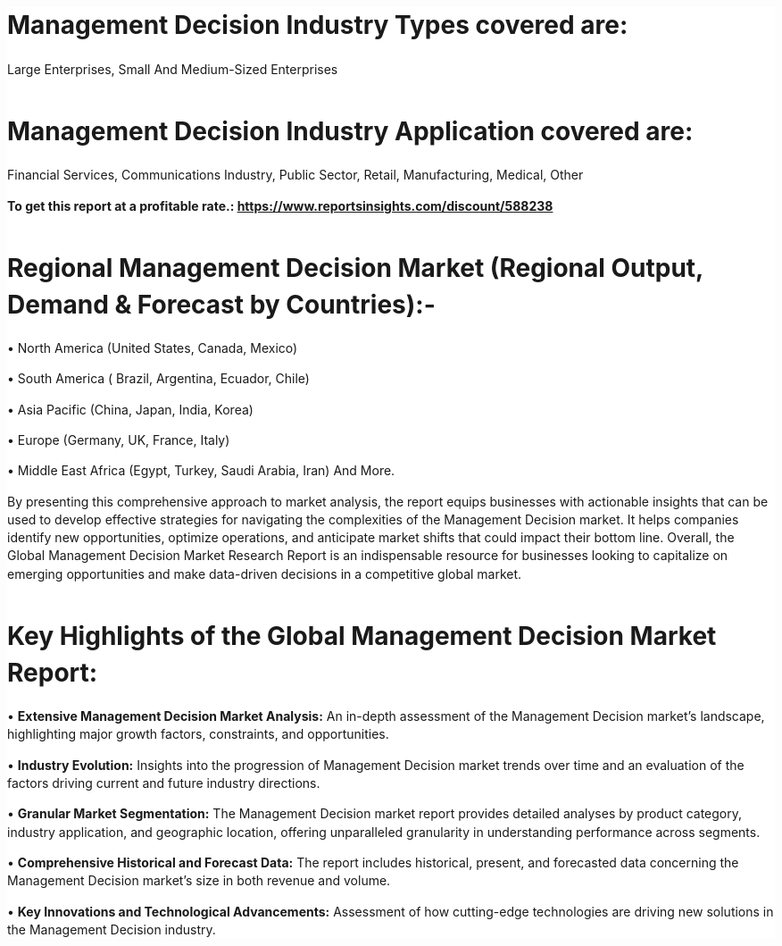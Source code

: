 # <strong>Management Decision Industry Types covered are:</strong>

Large Enterprises, Small And Medium-Sized Enterprises

# <strong>Management Decision Industry Application covered are:</strong>

Financial Services, Communications Industry, Public Sector, Retail, Manufacturing, Medical, Other

<strong>To get this report at a profitable rate.: <a href=https://www.reportsinsights.com/discount/588238>https://www.reportsinsights.com/discount/588238</a></strong></font>

# <strong>Regional Management Decision Market (Regional Output, Demand &amp; Forecast by Countries):-</strong>

• North America (United States, Canada, Mexico)

• South America ( Brazil, Argentina, Ecuador, Chile)

• Asia Pacific (China, Japan, India, Korea)

• Europe (Germany, UK, France, Italy)

• Middle East Africa (Egypt, Turkey, Saudi Arabia, Iran) And More.

By presenting this comprehensive approach to market analysis, the report equips businesses with actionable insights that can be used to develop effective strategies for navigating the complexities of the Management Decision market. It helps companies identify new opportunities, optimize operations, and anticipate market shifts that could impact their bottom line. Overall, the Global Management Decision Market Research Report is an indispensable resource for businesses looking to capitalize on emerging opportunities and make data-driven decisions in a competitive global market.

# <strong>Key Highlights of the Global Management Decision Market Report:</strong>

• <strong>Extensive Management Decision Market Analysis:</strong> An in-depth assessment of the Management Decision market’s landscape, highlighting major growth factors, constraints, and opportunities.

• <strong>Industry Evolution:</strong> Insights into the progression of Management Decision market trends over time and an evaluation of the factors driving current and future industry directions.

• <strong>Granular Market Segmentation:</strong> The Management Decision market report provides detailed analyses by product category, industry application, and geographic location, offering unparalleled granularity in understanding performance across segments.

• <strong>Comprehensive Historical and Forecast Data:</strong> The report includes historical, present, and forecasted data concerning the Management Decision market’s size in both revenue and volume.

• <strong>Key Innovations and Technological Advancements:</strong> Assessment of how cutting-edge technologies are driving new solutions in the Management Decision industry.
